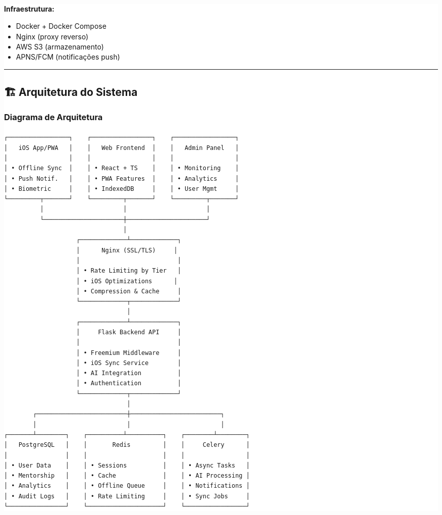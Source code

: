 **Infraestrutura:**
- Docker + Docker Compose
- Nginx (proxy reverso)
- AWS S3 (armazenamento)
- APNS/FCM (notificações push)

---

## 🏗️ Arquitetura do Sistema

### Diagrama de Arquitetura

```
┌─────────────────┐    ┌─────────────────┐    ┌─────────────────┐
│   iOS App/PWA   │    │   Web Frontend  │    │   Admin Panel   │
│                 │    │                 │    │                 │
│ • Offline Sync  │    │ • React + TS    │    │ • Monitoring    │
│ • Push Notif.   │    │ • PWA Features  │    │ • Analytics     │
│ • Biometric     │    │ • IndexedDB     │    │ • User Mgmt     │
└─────────┬───────┘    └─────────┬───────┘    └─────────┬───────┘
          │                      │                      │
          └──────────────────────┼──────────────────────┘
                                 │
                    ┌─────────────┴─────────────┐
                    │      Nginx (SSL/TLS)     │
                    │                           │
                    │ • Rate Limiting by Tier   │
                    │ • iOS Optimizations      │
                    │ • Compression & Cache     │
                    └─────────────┬─────────────┘
                                  │
                    ┌─────────────┴─────────────┐
                    │     Flask Backend API     │
                    │                           │
                    │ • Freemium Middleware     │
                    │ • iOS Sync Service        │
                    │ • AI Integration          │
                    │ • Authentication          │
                    └─────────────┬─────────────┘
                                  │
        ┌─────────────────────────┼─────────────────────────┐
        │                         │                         │
┌───────┴────────┐    ┌──────────┴──────────┐    ┌────────┴────────┐
│   PostgreSQL   │    │       Redis         │    │     Celery      │
│                │    │                     │    │                 │
│ • User Data    │    │ • Sessions          │    │ • Async Tasks   │
│ • Mentorship   │    │ • Cache             │    │ • AI Processing │
│ • Analytics    │    │ • Offline Queue     │    │ • Notifications │
│ • Audit Logs   │    │ • Rate Limiting     │    │ • Sync Jobs     │
└────────────────┘    └─────────────────────┘    └─────────────────┘
```
